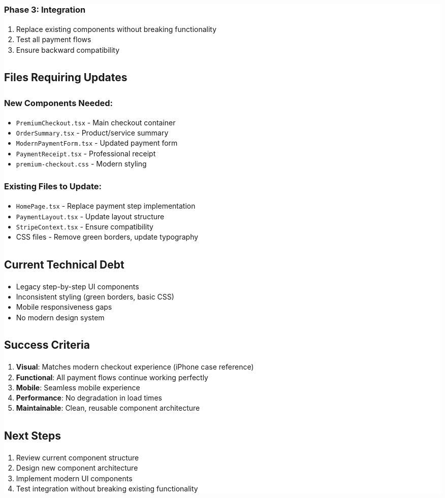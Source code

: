 ### Phase 3: Integration
1. Replace existing components without breaking functionality
2. Test all payment flows
3. Ensure backward compatibility

## Files Requiring Updates

### New Components Needed:
- `PremiumCheckout.tsx` - Main checkout container
- `OrderSummary.tsx` - Product/service summary  
- `ModernPaymentForm.tsx` - Updated payment form
- `PaymentReceipt.tsx` - Professional receipt
- `premium-checkout.css` - Modern styling

### Existing Files to Update:
- `HomePage.tsx` - Replace payment step implementation
- `PaymentLayout.tsx` - Update layout structure
- `StripeContext.tsx` - Ensure compatibility
- CSS files - Remove green borders, update typography

## Current Technical Debt
- Legacy step-by-step UI components
- Inconsistent styling (green borders, basic CSS)
- Mobile responsiveness gaps
- No modern design system

## Success Criteria
1. **Visual**: Matches modern checkout experience (iPhone case reference)
2. **Functional**: All payment flows continue working perfectly
3. **Mobile**: Seamless mobile experience
4. **Performance**: No degradation in load times
5. **Maintainable**: Clean, reusable component architecture

## Next Steps
1. Review current component structure
2. Design new component architecture
3. Implement modern UI components
4. Test integration without breaking existing functionality
